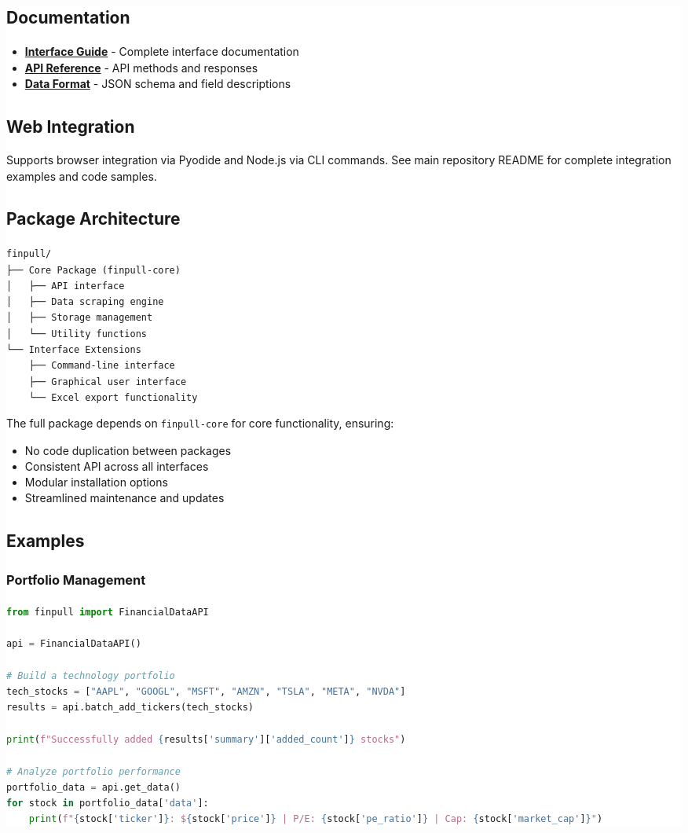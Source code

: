 ## Documentation

- **[Interface Guide](docs/INTERFACES.md)** - Complete interface documentation
- **[API Reference](https://github.com/Lavarite/FinPull/blob/main/packages/finpull-core/docs/API_REFERENCE.md)** - API methods and responses
- **[Data Format](https://github.com/Lavarite/FinPull/blob/main/packages/finpull-core/docs/API_REFERENCE.md#data-format)** - JSON schema and field descriptions

## Web Integration

Supports browser integration via Pyodide and Node.js via CLI commands. See main repository README for complete integration examples and code samples.

## Package Architecture

```
finpull/
├── Core Package (finpull-core)
│   ├── API interface
│   ├── Data scraping engine
│   ├── Storage management
│   └── Utility functions
└── Interface Extensions
    ├── Command-line interface
    ├── Graphical user interface
    └── Excel export functionality
```

The full package depends on `finpull-core` for core functionality, ensuring:
- No code duplication between packages
- Consistent API across all interfaces
- Modular installation options
- Streamlined maintenance and updates

## Examples

### Portfolio Management

```python
from finpull import FinancialDataAPI

api = FinancialDataAPI()

# Build a technology portfolio
tech_stocks = ["AAPL", "GOOGL", "MSFT", "AMZN", "TSLA", "META", "NVDA"]
results = api.batch_add_tickers(tech_stocks)

print(f"Successfully added {results['summary']['added_count']} stocks")

# Analyze portfolio performance
portfolio_data = api.get_data()
for stock in portfolio_data['data']:
    print(f"{stock['ticker']}: ${stock['price']} | P/E: {stock['pe_ratio']} | Cap: {stock['market_cap']}")
```

